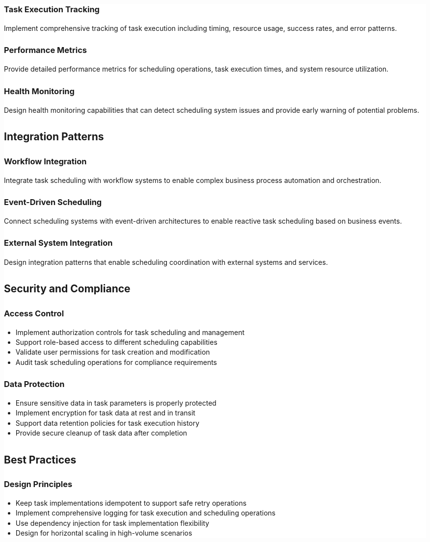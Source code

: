 ### Task Execution Tracking
Implement comprehensive tracking of task execution including timing, resource usage, success rates, and error patterns.

### Performance Metrics
Provide detailed performance metrics for scheduling operations, task execution times, and system resource utilization.

### Health Monitoring
Design health monitoring capabilities that can detect scheduling system issues and provide early warning of potential problems.

## Integration Patterns

### Workflow Integration
Integrate task scheduling with workflow systems to enable complex business process automation and orchestration.

### Event-Driven Scheduling
Connect scheduling systems with event-driven architectures to enable reactive task scheduling based on business events.

### External System Integration
Design integration patterns that enable scheduling coordination with external systems and services.

## Security and Compliance

### Access Control
- Implement authorization controls for task scheduling and management
- Support role-based access to different scheduling capabilities
- Validate user permissions for task creation and modification
- Audit task scheduling operations for compliance requirements

### Data Protection
- Ensure sensitive data in task parameters is properly protected
- Implement encryption for task data at rest and in transit
- Support data retention policies for task execution history
- Provide secure cleanup of task data after completion

## Best Practices

### Design Principles
- Keep task implementations idempotent to support safe retry operations
- Implement comprehensive logging for task execution and scheduling operations
- Use dependency injection for task implementation flexibility
- Design for horizontal scaling in high-volume scenarios
